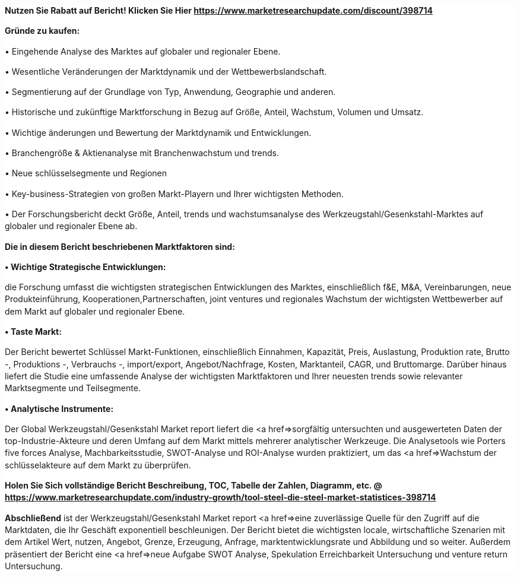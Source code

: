 <strong>Nutzen Sie Rabatt auf Bericht! Klicken Sie Hier
</strong><strong><a href=https://www.marketresearchupdate.com/discount/398714>https://www.marketresearchupdate.com/discount/398714</b></u></font></strong></a>

<strong>Gründe zu kaufen:</strong>

• Eingehende Analyse des Marktes auf globaler und regionaler Ebene.

• Wesentliche Veränderungen der Marktdynamik und der Wettbewerbslandschaft.

• Segmentierung auf der Grundlage von Typ, Anwendung, Geographie und anderen.

• Historische und zukünftige Marktforschung in Bezug auf Größe, Anteil, Wachstum, Volumen und Umsatz.

• Wichtige änderungen und Bewertung der Marktdynamik und Entwicklungen.

• Branchengröße &amp; Aktienanalyse mit Branchenwachstum und trends.

• Neue schlüsselsegmente und Regionen

• Key-business-Strategien von großen Markt-Playern und Ihrer wichtigsten Methoden.

• Der Forschungsbericht deckt Größe, Anteil, trends und wachstumsanalyse des Werkzeugstahl/Gesenkstahl-Marktes auf globaler und regionaler Ebene ab.

<strong>Die in diesem Bericht beschriebenen Marktfaktoren sind:</strong>

<strong>• Wichtige Strategische Entwicklungen:</strong>

die Forschung umfasst die wichtigsten strategischen Entwicklungen des Marktes, einschließlich f&amp;E, M&amp;A, Vereinbarungen, neue Produkteinführung, Kooperationen,Partnerschaften, joint ventures und regionales Wachstum der wichtigsten Wettbewerber auf dem Markt auf globaler und regionaler Ebene.

<strong>• Taste Markt:</strong>

Der Bericht bewertet Schlüssel Markt-Funktionen, einschließlich Einnahmen, Kapazität, Preis, Auslastung, Produktion rate, Brutto -, Produktions -, Verbrauchs -, import/export, Angebot/Nachfrage, Kosten, Marktanteil, CAGR, und Bruttomarge. Darüber hinaus liefert die Studie eine umfassende Analyse der wichtigsten Marktfaktoren und Ihrer neuesten trends sowie relevanter Marktsegmente und Teilsegmente.

<strong>• Analytische Instrumente:</strong>

Der Global Werkzeugstahl/Gesenkstahl Market report liefert die <a href=>sorgf</a>ältig untersuchten und ausgewerteten Daten der top-Industrie-Akteure und deren Umfang auf dem Markt mittels mehrerer analytischer Werkzeuge. Die Analysetools wie Porters five forces Analyse, Machbarkeitsstudie, SWOT-Analyse und ROI-Analyse wurden praktiziert, um das <a href=>Wachstum</a> der schlüsselakteure auf dem Markt zu überprüfen.

<strong>Holen Sie Sich vollständige Bericht Beschreibung, TOC, Tabelle der Zahlen, Diagramm, etc. @ </strong><strong><a href=https://www.marketresearchupdate.com/industry-growth/tool-steel-die-steel-market-statistices-398714>https://www.marketresearchupdate.com/industry-growth/tool-steel-die-steel-market-statistices-398714</a></font></strong>

<strong>Abschließend</strong> ist der Werkzeugstahl/Gesenkstahl Market report <a href=>eine</a> zuverlässige Quelle für den Zugriff auf die Marktdaten, die Ihr Geschäft exponentiell beschleunigen. Der Bericht bietet die wichtigsten locale, wirtschaftliche Szenarien mit dem Artikel Wert, nutzen, Angebot, Grenze, Erzeugung, Anfrage, marktentwicklungsrate und Abbildung und so weiter. Außerdem präsentiert der Bericht eine <a href=>neue</a> Aufgabe SWOT Analyse, Spekulation Erreichbarkeit Untersuchung und venture return Untersuchung.
